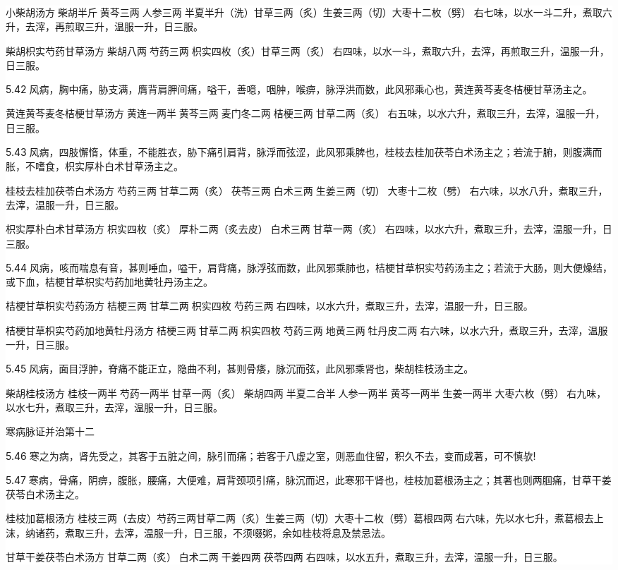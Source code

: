 小柴胡汤方
柴胡半斤 黄芩三两 人参三两 半夏半升（洗）甘草三两（炙）生姜三两（切）大枣十二枚（劈）
右七味，以水一斗二升，煮取六升，去滓，再煎取三升，温服一升，日三服。

柴胡枳实芍药甘草汤方
柴胡八两 芍药三两 枳实四枚（炙）甘草三两（炙）
右四味，以水一斗，煮取六升，去滓，再煎取三升，温服一升，日三服。

5.42
风病，胸中痛，胁支满，膺背肩胛间痛，嗌干，善噫，咽肿，喉痹，脉浮洪而数，此风邪乘心也，黄连黄芩麦冬桔梗甘草汤主之。

黄连黄芩麦冬桔梗甘草汤方
黄连一两半 黄芩三两 麦门冬二两 桔梗三两 甘草二两（炙）
右五味，以水六升，煮取三升，去滓，温服一升，日三服。

5.43
风病，四肢懈惰，体重，不能胜衣，胁下痛引肩背，脉浮而弦涩，此风邪乘脾也，桂枝去桂加茯苓白术汤主之；若流于腑，则腹满而胀，不嗜食，枳实厚朴白术甘草汤主之。

桂枝去桂加茯苓白术汤方
芍药三两 甘草二两（炙） 茯苓三两 白术三两 生姜三两（切） 大枣十二枚（劈）
右六味，以水八升，煮取三升，去滓，温服一升，日三服。

枳实厚朴白术甘草汤方
枳实四枚（炙） 厚朴二两（炙去皮） 白术三两 甘草一两（炙）
右四味，以水六升，煮取三升，去滓，温服一升，日三服。

5.44
风病，咳而喘息有音，甚则唾血，嗌干，肩背痛，脉浮弦而数，此风邪乘肺也，桔梗甘草枳实芍药汤主之；若流于大肠，则大便燥结，或下血，桔梗甘草枳实芍药加地黄牡丹汤主之。

桔梗甘草枳实芍药汤方
桔梗三两 甘草二两 枳实四枚 芍药三两
右四味，以水六升，煮取三升，去滓，温服一升，日三服。

桔梗甘草枳实芍药加地黄牡丹汤方
桔梗三两 甘草二两 枳实四枚 芍药三两 地黄三两 牡丹皮二两
右六味，以水六升，煮取三升，去滓，温服一升，日三服。

5.45
风病，面目浮肿，脊痛不能正立，隐曲不利，甚则骨痿，脉沉而弦，此风邪乘肾也，柴胡桂枝汤主之。

柴胡桂枝汤方
桂枝一两半 芍药一两半 甘草一两（炙） 柴胡四两 半夏二合半 人参一两半 黄芩一两半 生姜一两半 大枣六枚（劈）
右九味，以水七升，煮取三升，去滓，温服一升，日三服。

寒病脉证并治第十二

5.46
寒之为病，肾先受之，其客于五脏之间，脉引而痛；若客于八虚之室，则恶血住留，积久不去，变而成著，可不慎欤!

5.47
寒病，骨痛，阴痹，腹胀，腰痛，大便难，肩背颈项引痛，脉沉而迟，此寒邪干肾也，桂枝加葛根汤主之；其著也则两腘痛，甘草干姜茯苓白术汤主之。

桂枝加葛根汤方
桂枝三两（去皮）芍药三两甘草二两（炙）生姜三两（切）大枣十二枚（劈）葛根四两
右六味，先以水七升，煮葛根去上沫，纳诸药，煮取三升，去滓，温服一升，日三服，不须啜粥，余如桂枝将息及禁忌法。

甘草干姜茯苓白术汤方
甘草二两（炙） 白术二两 干姜四两 茯苓四两
右四味，以水五升，煮取三升，去滓，温服一升，日三服。
